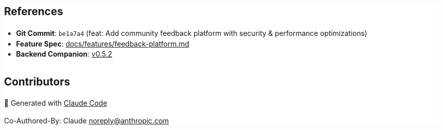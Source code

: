 ## References

- **Git Commit**: `be1a7a4` (feat: Add community feedback platform with security & performance optimizations)
- **Feature Spec**: [docs/features/feedback-platform.md](../../features/feedback-platform.md)
- **Backend Companion**: [v0.5.2](../../versions/backend/v0.5.2.md)

## Contributors

🤖 Generated with [Claude Code](https://claude.com/claude-code)

Co-Authored-By: Claude <noreply@anthropic.com>
